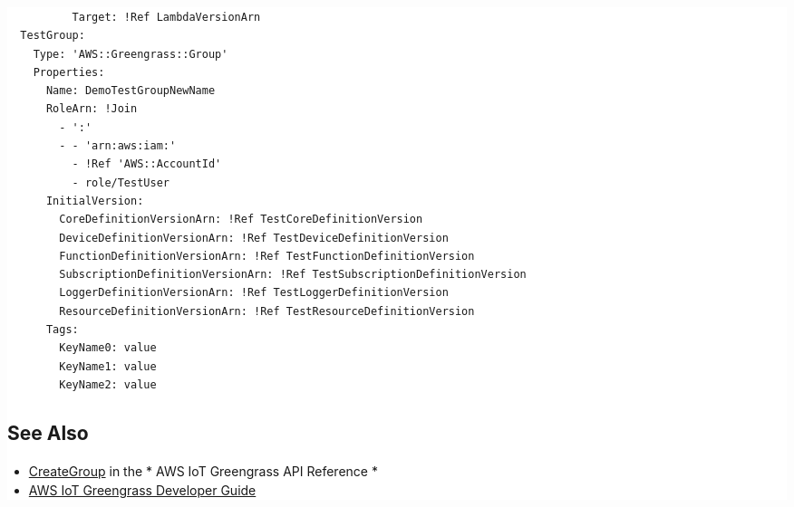 ```
          Target: !Ref LambdaVersionArn
  TestGroup:
    Type: 'AWS::Greengrass::Group'
    Properties:
      Name: DemoTestGroupNewName
      RoleArn: !Join 
        - ':'
        - - 'arn:aws:iam:'
          - !Ref 'AWS::AccountId'
          - role/TestUser
      InitialVersion:
        CoreDefinitionVersionArn: !Ref TestCoreDefinitionVersion
        DeviceDefinitionVersionArn: !Ref TestDeviceDefinitionVersion
        FunctionDefinitionVersionArn: !Ref TestFunctionDefinitionVersion
        SubscriptionDefinitionVersionArn: !Ref TestSubscriptionDefinitionVersion
        LoggerDefinitionVersionArn: !Ref TestLoggerDefinitionVersion
        ResourceDefinitionVersionArn: !Ref TestResourceDefinitionVersion
      Tags:
        KeyName0: value
        KeyName1: value
        KeyName2: value
```

## See Also<a name="aws-resource-greengrass-group--seealso"></a>
+  [CreateGroup](https://docs.aws.amazon.com/greengrass/latest/apireference/creategroup-post.html) in the * AWS IoT Greengrass API Reference * 
+  [AWS IoT Greengrass Developer Guide](https://docs.aws.amazon.com/greengrass/latest/developerguide/) 